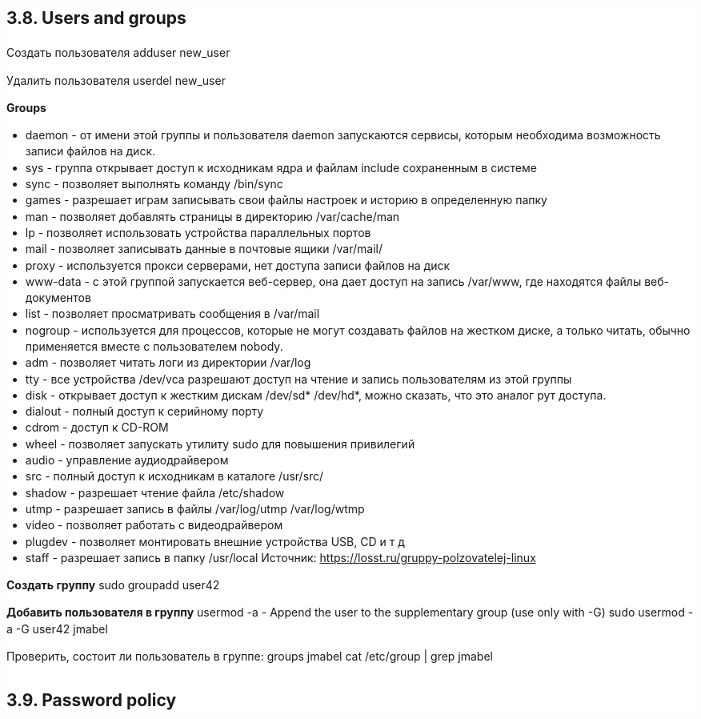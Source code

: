 ## 3.8. 	Users and groups

Создать пользователя
	adduser new_user

Удалить пользователя
	userdel new_user

**Groups**
* daemon - от имени этой группы и пользователя daemon запускаютcя сервисы, которым необходима возможность записи файлов на диск.
* sys - группа открывает доступ к исходникам ядра и файлам include сохраненным в системе
* sync - позволяет выполнять команду /bin/sync
* games - разрешает играм записывать свои файлы настроек и историю в определенную папку
* man - позволяет добавлять страницы в директорию /var/cache/man
* lp - позволяет использовать устройства параллельных портов
* mail - позволяет записывать данные в почтовые ящики /var/mail/
* proxy - используется прокси серверами, нет доступа записи файлов на диск
* www-data - с этой группой запускается веб-сервер, она дает доступ на запись /var/www, где находятся файлы веб-документов
* list - позволяет просматривать сообщения в /var/mail
* nogroup - используется для процессов, которые не могут создавать файлов на жестком диске, а только читать, обычно применяется вместе с пользователем nobody.
* adm - позволяет читать логи из директории /var/log
* tty - все устройства /dev/vca разрешают доступ на чтение и запись пользователям из этой группы
* disk - открывает доступ к жестким дискам /dev/sd* /dev/hd*, можно сказать, что это аналог рут доступа.
* dialout - полный доступ к серийному порту
* cdrom - доступ к CD-ROM
* wheel - позволяет запускать утилиту sudo для повышения привилегий
* audio - управление аудиодрайвером
* src - полный доступ к исходникам в каталоге /usr/src/
* shadow - разрешает чтение файла /etc/shadow
* utmp - разрешает запись в файлы /var/log/utmp /var/log/wtmp
* video - позволяет работать с видеодрайвером
* plugdev - позволяет монтировать внешние устройства USB, CD и т д
* staff - разрешает запись в папку /usr/local
Источник: https://losst.ru/gruppy-polzovatelej-linux

**Создать группу**
	sudo groupadd user42

**Добавить пользователя в группу**
usermod -a - Append the user  to the supplementary group (use only with -G)
	sudo usermod -a -G user42 jmabel

Проверить, состоит ли пользователь в группе:
	groups jmabel
	cat /etc/group | grep jmabel

## 3.9. 	Password policy 
